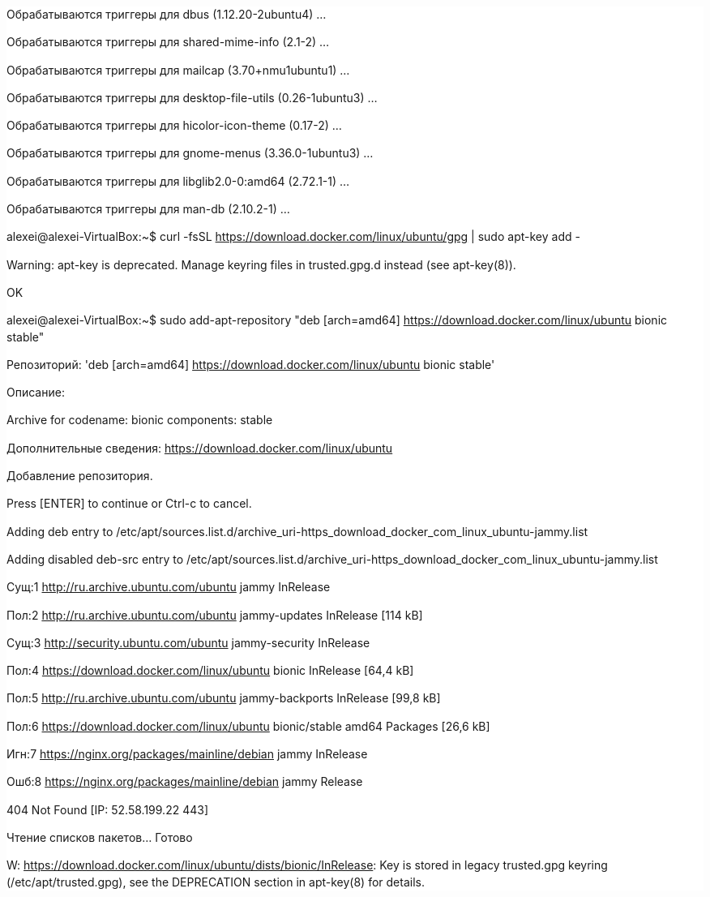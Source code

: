 Обрабатываются триггеры для dbus (1.12.20-2ubuntu4) …

Обрабатываются триггеры для shared-mime-info (2.1-2) …

Обрабатываются триггеры для mailcap (3.70+nmu1ubuntu1) …

Обрабатываются триггеры для desktop-file-utils (0.26-1ubuntu3) …

Обрабатываются триггеры для hicolor-icon-theme (0.17-2) …

Обрабатываются триггеры для gnome-menus (3.36.0-1ubuntu3) …

Обрабатываются триггеры для libglib2.0-0:amd64 (2.72.1-1) …

Обрабатываются триггеры для man-db (2.10.2-1) …

alexei@alexei-VirtualBox:~$ curl -fsSL https://download.docker.com/linux/ubuntu/gpg | sudo apt-key add -

Warning: apt-key is deprecated. Manage keyring files in trusted.gpg.d instead (see apt-key(8)).

OK

alexei@alexei-VirtualBox:~$ sudo add-apt-repository "deb [arch=amd64] https://download.docker.com/linux/ubuntu bionic stable"

Репозиторий: 'deb [arch=amd64] https://download.docker.com/linux/ubuntu bionic stable'

Описание:

Archive for codename: bionic components: stable

Дополнительные сведения: https://download.docker.com/linux/ubuntu

Добавление репозитория.

Press [ENTER] to continue or Ctrl-c to cancel.

Adding deb entry to /etc/apt/sources.list.d/archive_uri-https_download_docker_com_linux_ubuntu-jammy.list

Adding disabled deb-src entry to /etc/apt/sources.list.d/archive_uri-https_download_docker_com_linux_ubuntu-jammy.list

Сущ:1 http://ru.archive.ubuntu.com/ubuntu jammy InRelease

Пол:2 http://ru.archive.ubuntu.com/ubuntu jammy-updates InRelease [114 kB]                                                         

Сущ:3 http://security.ubuntu.com/ubuntu jammy-security InRelease                                                                   

Пол:4 https://download.docker.com/linux/ubuntu bionic InRelease [64,4 kB]                                                          

Пол:5 http://ru.archive.ubuntu.com/ubuntu jammy-backports InRelease [99,8 kB]                                   

Пол:6 https://download.docker.com/linux/ubuntu bionic/stable amd64 Packages [26,6 kB]        

Игн:7 https://nginx.org/packages/mainline/debian jammy InRelease                                                  

Ошб:8 https://nginx.org/packages/mainline/debian jammy Release               

  404  Not Found [IP: 52.58.199.22 443]

Чтение списков пакетов… Готово       

W: https://download.docker.com/linux/ubuntu/dists/bionic/InRelease: Key is stored in legacy trusted.gpg keyring (/etc/apt/trusted.gpg), see the DEPRECATION section in apt-key(8) for details.
